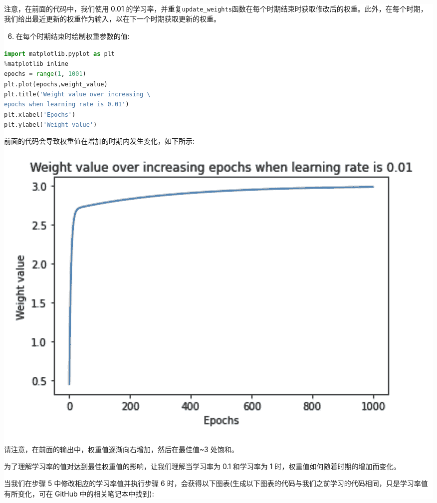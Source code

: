 注意，在前面的代码中，我们使用 0.01 的学习率，并重复`update_weights`函数在每个时期结束时获取修改后的权重。此外，在每个时期，我们给出最近更新的权重作为输入，以在下一个时期获取更新的权重。

6.  在每个时期结束时绘制权重参数的值:

```py
import matplotlib.pyplot as plt
%matplotlib inline
epochs = range(1, 1001)
plt.plot(epochs,weight_value)
plt.title('Weight value over increasing \
epochs when learning rate is 0.01')
plt.xlabel('Epochs')
plt.ylabel('Weight value')
```

前面的代码会导致权重值在增加的时期内发生变化，如下所示:

![](img/a6644ac4-b35b-4c51-be1b-89ff883ef00f.png)

请注意，在前面的输出中，权重值逐渐向右增加，然后在最佳值~3 处饱和。

为了理解学习率的值对达到最佳权重值的影响，让我们理解当学习率为 0.1 和学习率为 1 时，权重值如何随着时期的增加而变化。

当我们在步骤 5 中修改相应的学习率值并执行步骤 6 时，会获得以下图表(生成以下图表的代码与我们之前学习的代码相同，只是学习率值有所变化，可在 GitHub 中的相关笔记本中找到):
